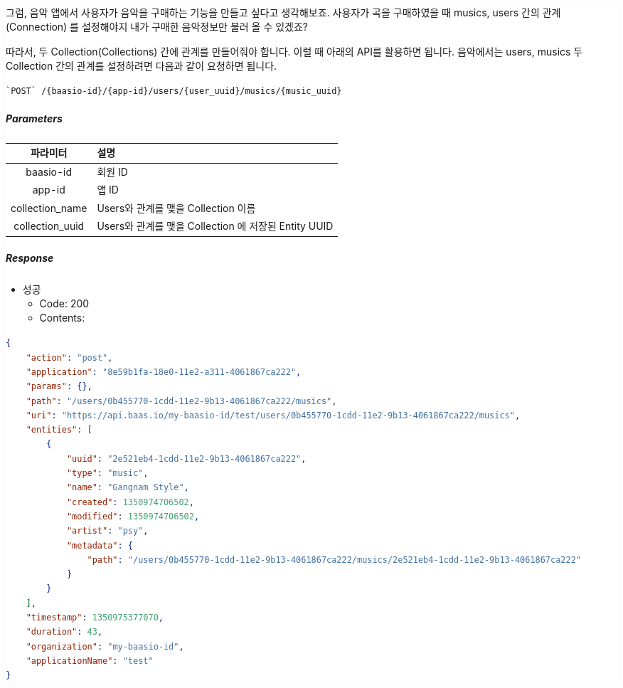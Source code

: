 
그럼, 음악 앱에서 사용자가 음악을 구매하는 기능을 만들고 싶다고 생각해보죠. 사용자가 곡을 구매하였을 때 musics, users 간의 관계(Connection) 를 설정해야지 내가 구매한 음악정보만 불러 올 수 있겠죠?

따라서, 두 Collection(Collections) 간에 관계를 만들어줘야 합니다. 이럴 때 아래의 API를 활용하면 됩니다. 음악에서는 users, musics 두 Collection 간의 관계를 설정하려면 다음과 같이 요청하면 됩니다.


```
`POST` /{baasio-id}/{app-id}/users/{user_uuid}/musics/{music_uuid}
```

##### Parameters

|파라미터|설명|
|:-----------:|:------------|
|baasio-id|회원 ID|
|app-id|앱 ID|
|collection_name|Users와 관계를 맺을 Collection 이름|
|collection_uuid|Users와 관계를 맺을 Collection 에 저장된 Entity UUID|
 
	
##### Response

- 성공
	- Code: 200 
	- Contents:
	
```json
{
	"action": "post",
	"application": "8e59b1fa-18e0-11e2-a311-4061867ca222",
	"params": {},
	"path": "/users/0b455770-1cdd-11e2-9b13-4061867ca222/musics",
	"uri": "https://api.baas.io/my-baasio-id/test/users/0b455770-1cdd-11e2-9b13-4061867ca222/musics",
	"entities": [
		{
			"uuid": "2e521eb4-1cdd-11e2-9b13-4061867ca222",
			"type": "music",
			"name": "Gangnam Style",
			"created": 1350974706502,
			"modified": 1350974706502,
			"artist": "psy",
			"metadata": {
				"path": "/users/0b455770-1cdd-11e2-9b13-4061867ca222/musics/2e521eb4-1cdd-11e2-9b13-4061867ca222"
			}
		}
	],
	"timestamp": 1350975377070,
	"duration": 43,
	"organization": "my-baasio-id",
	"applicationName": "test"
}
```
